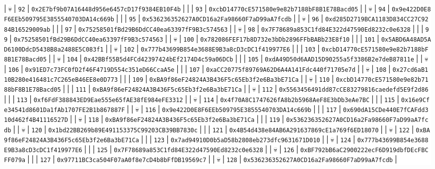 | 💀 | `92` | `0x2E7bf9b07A16448d956e6457cD17f9384EB10F4b` |
|  | `93` | `0xcbD14770cE571580e9e82b7188bF8B1E78Bacd05` |
| 💀 | `94` | `0x9e422D0E8F6EEb509795E3855540703DA14c669b` |
|  | `95` | `0x536236352627A0CD16a2Fa98660F7aD99aA7fcdb` |
| 💀 | `96` | `0xd285D2719BCA1183D834CC27C9284B16529009ab` |
|  | `97` | `0x75258501fBd29B6DdCC40ea63397fF9B3c574563` |
| 💀 | `98` | `0x7F78689a853C1fd84E322d47590Ed8232c0e6328` |
|  | `99` | `0x75258501fBd29B6DdCC40ea63397fF9B3c574563` |
| 💀 | `100` | `0x782086FEF17b8D732e3bDb2896FFbBABb23E8f10` |
|  | `101` | `0x5ABD6A48AD5AD6100DdcD5438B8a2488E5C083f1` |
| 💀 | `102` | `0x777b43699B854e3688E9B3a8cD3cDC1f419977E6` |
|  | `103` | `0xcbD14770cE571580e9e82b7188bF8B1E78Bacd05` |
| 💀 | `104` | `0x42BBf55B5d4FCd42397424bEf2174D4c59a06DCb` |
|  | `105` | `0xdA49D50d6AAD15D90255a5f3386B2e7deB87811e` |
| 💀 | `106` | `0x91ED7c73FC0fD2f46F4719D554c351eD66CcaA5e` |
|  | `107` | `0xaCC20775f89769A62D6A4A141Fdc440f71705e7d` |
| 💀 | `108` | `0x27cd6aB110B280e416481c7C265eB46EE8e0D773` |
|  | `109` | `0xBA9f86eF24824A3B436F5c65Eb3f2e6Ba3bE71Ca` |
| 💀 | `110` | `0xcbD14770cE571580e9e82b7188bF8B1E78Bacd05` |
|  | `111` | `0xBA9f86eF24824A3B436F5c65Eb3f2e6Ba3bE71Ca` |
| 💀 | `112` | `0x5563456491dd87cCE83279816caedefd5E9f2d86` |
|  | `113` | `0xf6FdF388843ED9Eae555e65fAE38fE984eFE3312` |
| 💀 | `114` | `0x4f70A8C1747626fA8b2b5968AeF8E3bDb3eAe7BC` |
|  | `115` | `0x16e9Cfe34541d8601Da1fAb1707FE2B1b867887F` |
| 💀 | `116` | `0x9e422D0E8F6EEb509795E3855540703DA14c669b` |
|  | `117` | `0x690dA15CDe440E7fCAFdd310d462f4B41116527D` |
| 💀 | `118` | `0xBA9f86eF24824A3B436F5c65Eb3f2e6Ba3bE71Ca` |
|  | `119` | `0x536236352627A0CD16a2Fa98660F7aD99aA7fcdb` |
| 💀 | `120` | `0x1bd22BB269b89E491153375C99203CB39BB7830c` |
|  | `121` | `0x4B54d438e84AB6A291637869cE1a769f6ED18070` |
| 💀 | `122` | `0xBA9f86eF24824A3B436F5c65Eb3f2e6Ba3bE71Ca` |
|  | `123` | `0x7ad94910D0b5aD58b2808eb273dfc9631671D010` |
| 💀 | `124` | `0x777b43699B854e3688E9B3a8cD3cDC1f419977E6` |
|  | `125` | `0x7F78689a853C1fd84E322d47590Ed8232c0e6328` |
| 💀 | `126` | `0xBF792bB6aC2900222ecF6D919dbfDEcFBCFF079a` |
|  | `127` | `0x97711BC3ca504F07aA0f8e7cD4b8bFfDB19569c7` |
| 💀 | `128` | `0x536236352627A0CD16a2Fa98660F7aD99aA7fcdb` |